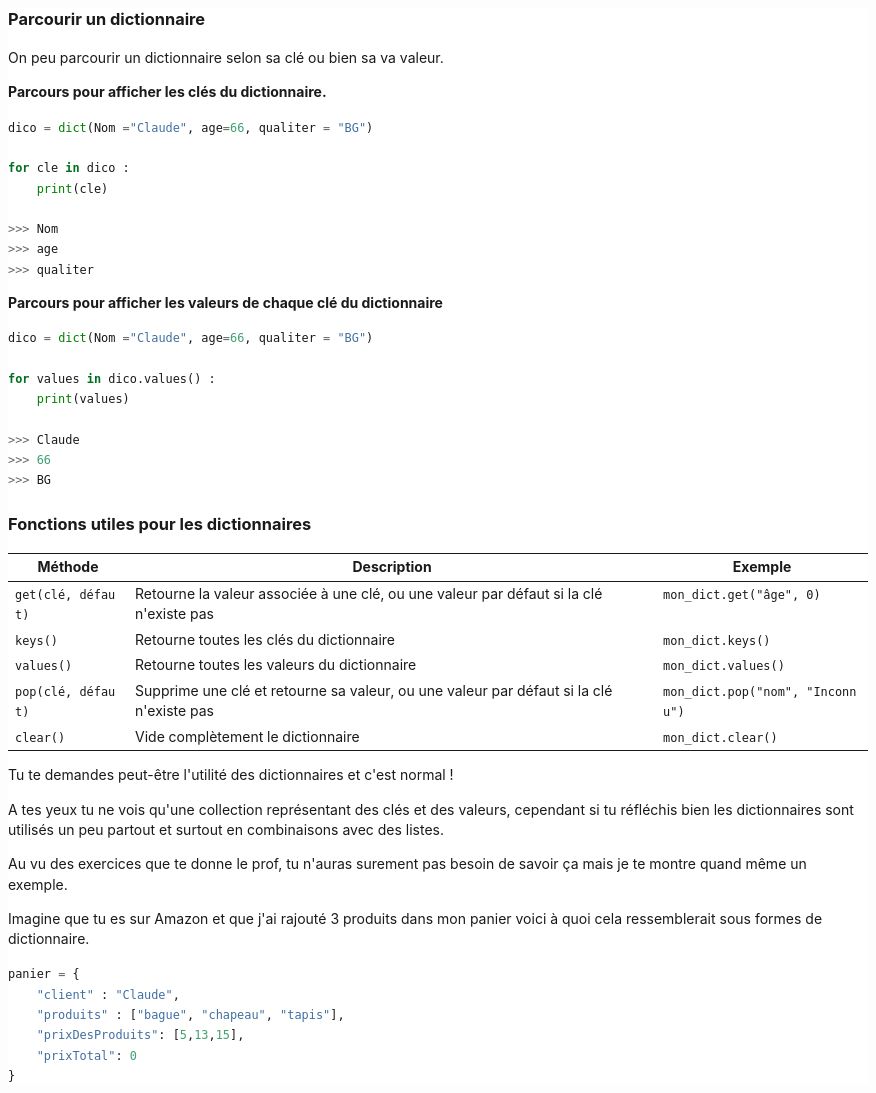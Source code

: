 ### Parcourir un dictionnaire

On peu parcourir un dictionnaire selon sa clé ou bien sa va valeur.

**Parcours pour afficher les clés du dictionnaire.**

```python
dico = dict(Nom ="Claude", age=66, qualiter = "BG")

for cle in dico :
    print(cle)

>>> Nom
>>> age
>>> qualiter
```

**Parcours pour afficher les valeurs de chaque clé du dictionnaire**

```python
dico = dict(Nom ="Claude", age=66, qualiter = "BG")

for values in dico.values() :
    print(values)

>>> Claude
>>> 66
>>> BG
```

### Fonctions utiles pour les dictionnaires

| **Méthode**         | **Description**                                          | **Exemple**                          |
|----------------------|----------------------------------------------------------|--------------------------------------|
| `get(clé, défaut)`   | Retourne la valeur associée à une clé, ou une valeur par défaut si la clé n'existe pas | `mon_dict.get("âge", 0)`            |
| `keys()`             | Retourne toutes les clés du dictionnaire                | `mon_dict.keys()`                   |
| `values()`           | Retourne toutes les valeurs du dictionnaire             | `mon_dict.values()`                 |
| `pop(clé, défaut)`   | Supprime une clé et retourne sa valeur, ou une valeur par défaut si la clé n'existe pas | `mon_dict.pop("nom", "Inconnu")`    |
| `clear()`            | Vide complètement le dictionnaire                       | `mon_dict.clear()`                  |

Tu te demandes peut-être l'utilité des dictionnaires et c'est normal !

A tes yeux tu ne vois qu'une collection représentant des clés et des valeurs, cependant si tu réfléchis bien les dictionnaires sont utilisés un peu partout et surtout en combinaisons avec des listes.

Au vu des exercices que te donne le prof, tu n'auras surement pas besoin de savoir ça mais je te montre quand même un exemple.

Imagine que tu es sur Amazon et que j'ai rajouté 3 produits dans mon panier voici à quoi cela ressemblerait sous formes de dictionnaire.

```python
panier = {
    "client" : "Claude",
    "produits" : ["bague", "chapeau", "tapis"],
    "prixDesProduits": [5,13,15],
    "prixTotal": 0
}
```
